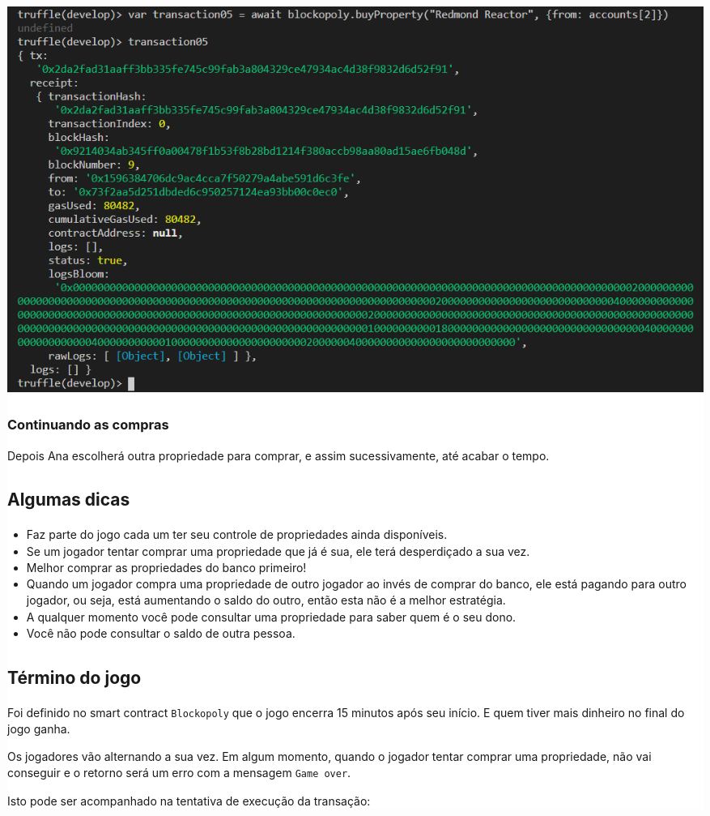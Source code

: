 ![buyProperty Redmond Reactor](./images/image-70.png)

### Continuando as compras 

Depois Ana escolherá outra propriedade para comprar, e assim sucessivamente, até acabar o tempo.

## Algumas dicas

* Faz parte do jogo cada um ter seu controle de propriedades ainda disponíveis.
* Se um jogador tentar comprar uma propriedade que já é sua, ele terá desperdiçado a sua vez.
* Melhor comprar as propriedades do banco primeiro!
* Quando um jogador compra uma propriedade de outro jogador ao invés de comprar do banco, ele está pagando para outro jogador, ou seja, está aumentando o saldo do outro, então esta não é a melhor estratégia.
* A qualquer momento você pode consultar uma propriedade para saber quem é o seu dono.
* Você não pode consultar o saldo de outra pessoa.

## Término do jogo

Foi definido no smart contract `Blockopoly` que o jogo encerra 15 minutos após seu início.
E quem tiver mais dinheiro no final do jogo ganha.

Os jogadores vão alternando a sua vez. Em algum momento, quando o jogador tentar comprar uma propriedade, não vai conseguir e o retorno será um erro com a mensagem `Game over`.

Isto pode ser acompanhado na tentativa de execução da transação:
